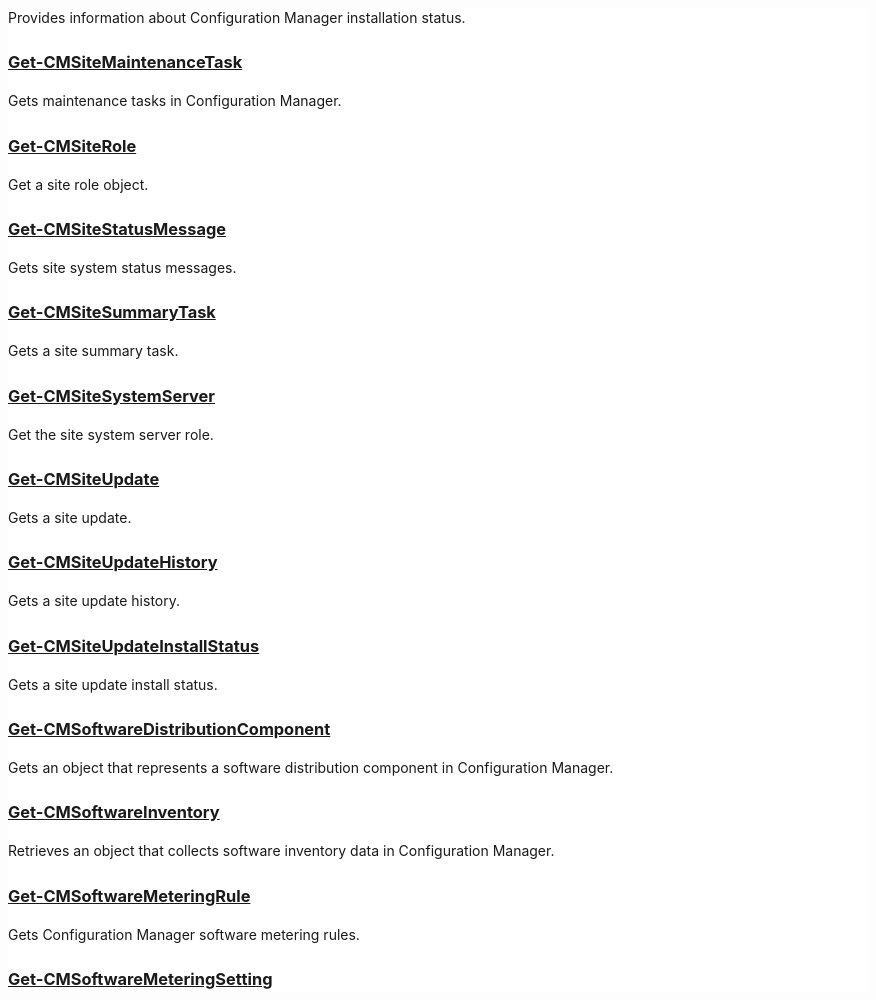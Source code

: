 Provides information about Configuration Manager installation status.

### [Get-CMSiteMaintenanceTask](Get-CMSiteMaintenanceTask.md)

Gets maintenance tasks in Configuration Manager.

### [Get-CMSiteRole](Get-CMSiteRole.md)

Get a site role object.

### [Get-CMSiteStatusMessage](Get-CMSiteStatusMessage.md)

Gets site system status messages.

### [Get-CMSiteSummaryTask](Get-CMSiteSummaryTask.md)

Gets a site summary task.

### [Get-CMSiteSystemServer](Get-CMSiteSystemServer.md)

Get the site system server role.

### [Get-CMSiteUpdate](Get-CMSiteUpdate.md)

Gets a site update.

### [Get-CMSiteUpdateHistory](Get-CMSiteUpdateHistory.md)

Gets a site update history.

### [Get-CMSiteUpdateInstallStatus](Get-CMSiteUpdateInstallStatus.md)

Gets a site update install status.

### [Get-CMSoftwareDistributionComponent](Get-CMSoftwareDistributionComponent.md)

Gets an object that represents a software distribution component in Configuration Manager.

### [Get-CMSoftwareInventory](Get-CMSoftwareInventory.md)

Retrieves an object that collects software inventory data in Configuration Manager.

### [Get-CMSoftwareMeteringRule](Get-CMSoftwareMeteringRule.md)

Gets Configuration Manager software metering rules.

### [Get-CMSoftwareMeteringSetting](Get-CMSoftwareMeteringSetting.md)
